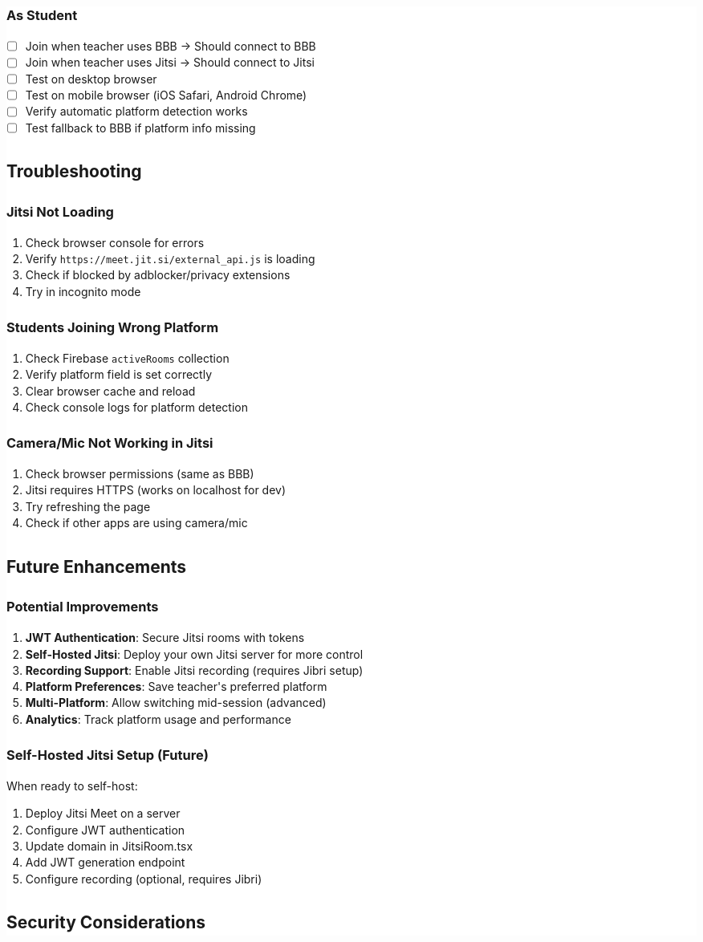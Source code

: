 ### As Student
- [ ] Join when teacher uses BBB → Should connect to BBB
- [ ] Join when teacher uses Jitsi → Should connect to Jitsi
- [ ] Test on desktop browser
- [ ] Test on mobile browser (iOS Safari, Android Chrome)
- [ ] Verify automatic platform detection works
- [ ] Test fallback to BBB if platform info missing

## Troubleshooting

### Jitsi Not Loading
1. Check browser console for errors
2. Verify `https://meet.jit.si/external_api.js` is loading
3. Check if blocked by adblocker/privacy extensions
4. Try in incognito mode

### Students Joining Wrong Platform
1. Check Firebase `activeRooms` collection
2. Verify platform field is set correctly
3. Clear browser cache and reload
4. Check console logs for platform detection

### Camera/Mic Not Working in Jitsi
1. Check browser permissions (same as BBB)
2. Jitsi requires HTTPS (works on localhost for dev)
3. Try refreshing the page
4. Check if other apps are using camera/mic

## Future Enhancements

### Potential Improvements
1. **JWT Authentication**: Secure Jitsi rooms with tokens
2. **Self-Hosted Jitsi**: Deploy your own Jitsi server for more control
3. **Recording Support**: Enable Jitsi recording (requires Jibri setup)
4. **Platform Preferences**: Save teacher's preferred platform
5. **Multi-Platform**: Allow switching mid-session (advanced)
6. **Analytics**: Track platform usage and performance

### Self-Hosted Jitsi Setup (Future)
When ready to self-host:
1. Deploy Jitsi Meet on a server
2. Configure JWT authentication
3. Update domain in JitsiRoom.tsx
4. Add JWT generation endpoint
5. Configure recording (optional, requires Jibri)

## Security Considerations
